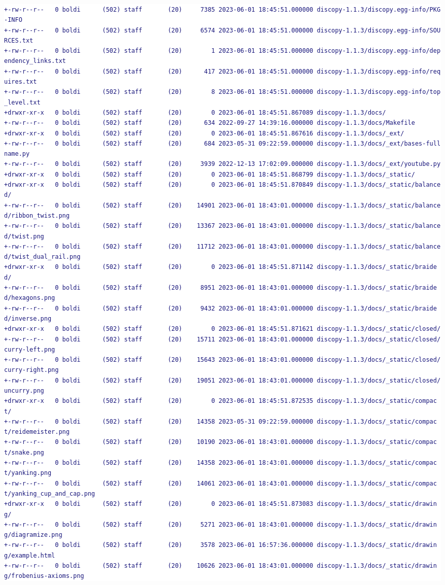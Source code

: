 ```diff
+-rw-r--r--   0 boldi      (502) staff       (20)     7385 2023-06-01 18:45:51.000000 discopy-1.1.3/discopy.egg-info/PKG-INFO
+-rw-r--r--   0 boldi      (502) staff       (20)     6574 2023-06-01 18:45:51.000000 discopy-1.1.3/discopy.egg-info/SOURCES.txt
+-rw-r--r--   0 boldi      (502) staff       (20)        1 2023-06-01 18:45:51.000000 discopy-1.1.3/discopy.egg-info/dependency_links.txt
+-rw-r--r--   0 boldi      (502) staff       (20)      417 2023-06-01 18:45:51.000000 discopy-1.1.3/discopy.egg-info/requires.txt
+-rw-r--r--   0 boldi      (502) staff       (20)        8 2023-06-01 18:45:51.000000 discopy-1.1.3/discopy.egg-info/top_level.txt
+drwxr-xr-x   0 boldi      (502) staff       (20)        0 2023-06-01 18:45:51.867089 discopy-1.1.3/docs/
+-rw-r--r--   0 boldi      (502) staff       (20)      634 2022-09-27 14:39:16.000000 discopy-1.1.3/docs/Makefile
+drwxr-xr-x   0 boldi      (502) staff       (20)        0 2023-06-01 18:45:51.867616 discopy-1.1.3/docs/_ext/
+-rw-r--r--   0 boldi      (502) staff       (20)      684 2023-05-31 09:22:59.000000 discopy-1.1.3/docs/_ext/bases-fullname.py
+-rw-r--r--   0 boldi      (502) staff       (20)     3939 2022-12-13 17:02:09.000000 discopy-1.1.3/docs/_ext/youtube.py
+drwxr-xr-x   0 boldi      (502) staff       (20)        0 2023-06-01 18:45:51.868799 discopy-1.1.3/docs/_static/
+drwxr-xr-x   0 boldi      (502) staff       (20)        0 2023-06-01 18:45:51.870849 discopy-1.1.3/docs/_static/balanced/
+-rw-r--r--   0 boldi      (502) staff       (20)    14901 2023-06-01 18:43:01.000000 discopy-1.1.3/docs/_static/balanced/ribbon_twist.png
+-rw-r--r--   0 boldi      (502) staff       (20)    13367 2023-06-01 18:43:01.000000 discopy-1.1.3/docs/_static/balanced/twist.png
+-rw-r--r--   0 boldi      (502) staff       (20)    11712 2023-06-01 18:43:01.000000 discopy-1.1.3/docs/_static/balanced/twist_dual_rail.png
+drwxr-xr-x   0 boldi      (502) staff       (20)        0 2023-06-01 18:45:51.871142 discopy-1.1.3/docs/_static/braided/
+-rw-r--r--   0 boldi      (502) staff       (20)     8951 2023-06-01 18:43:01.000000 discopy-1.1.3/docs/_static/braided/hexagons.png
+-rw-r--r--   0 boldi      (502) staff       (20)     9432 2023-06-01 18:43:01.000000 discopy-1.1.3/docs/_static/braided/inverse.png
+drwxr-xr-x   0 boldi      (502) staff       (20)        0 2023-06-01 18:45:51.871621 discopy-1.1.3/docs/_static/closed/
+-rw-r--r--   0 boldi      (502) staff       (20)    15711 2023-06-01 18:43:01.000000 discopy-1.1.3/docs/_static/closed/curry-left.png
+-rw-r--r--   0 boldi      (502) staff       (20)    15643 2023-06-01 18:43:01.000000 discopy-1.1.3/docs/_static/closed/curry-right.png
+-rw-r--r--   0 boldi      (502) staff       (20)    19051 2023-06-01 18:43:01.000000 discopy-1.1.3/docs/_static/closed/uncurry.png
+drwxr-xr-x   0 boldi      (502) staff       (20)        0 2023-06-01 18:45:51.872535 discopy-1.1.3/docs/_static/compact/
+-rw-r--r--   0 boldi      (502) staff       (20)    14358 2023-05-31 09:22:59.000000 discopy-1.1.3/docs/_static/compact/reidemeister.png
+-rw-r--r--   0 boldi      (502) staff       (20)    10190 2023-06-01 18:43:01.000000 discopy-1.1.3/docs/_static/compact/snake.png
+-rw-r--r--   0 boldi      (502) staff       (20)    14358 2023-06-01 18:43:01.000000 discopy-1.1.3/docs/_static/compact/yanking.png
+-rw-r--r--   0 boldi      (502) staff       (20)    14061 2023-06-01 18:43:01.000000 discopy-1.1.3/docs/_static/compact/yanking_cup_and_cap.png
+drwxr-xr-x   0 boldi      (502) staff       (20)        0 2023-06-01 18:45:51.873083 discopy-1.1.3/docs/_static/drawing/
+-rw-r--r--   0 boldi      (502) staff       (20)     5271 2023-06-01 18:43:01.000000 discopy-1.1.3/docs/_static/drawing/diagramize.png
+-rw-r--r--   0 boldi      (502) staff       (20)     3578 2023-06-01 16:57:36.000000 discopy-1.1.3/docs/_static/drawing/example.html
+-rw-r--r--   0 boldi      (502) staff       (20)    10626 2023-06-01 18:43:01.000000 discopy-1.1.3/docs/_static/drawing/frobenius-axioms.png
```